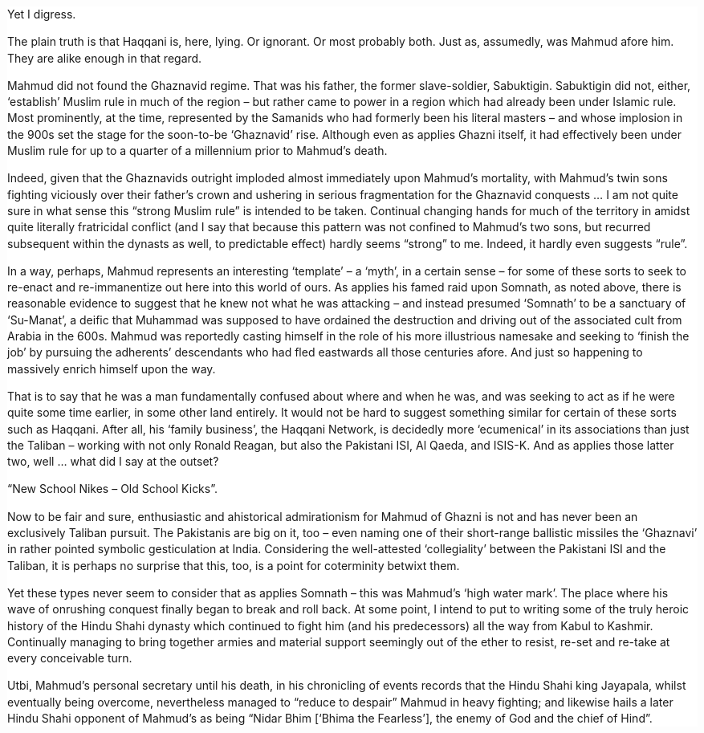 Yet I digress.

The plain truth is that Haqqani is, here, lying. Or ignorant. Or most probably both. Just as, assumedly, was Mahmud afore him. They are alike enough in that regard.

Mahmud did not found the Ghaznavid regime. That was his father, the former slave-soldier, Sabuktigin. Sabuktigin did not, either, ‘establish’ Muslim rule in much of the region – but rather came to power in a region which had already been under Islamic rule. Most prominently, at the time, represented by the Samanids who had formerly been his literal masters – and whose implosion in the 900s set the stage for the soon-to-be ‘Ghaznavid’ rise. Although even as applies Ghazni itself, it had effectively been under Muslim rule for up to a quarter of a millennium prior to Mahmud’s death.

Indeed, given that the Ghaznavids outright imploded almost immediately upon Mahmud’s mortality, with Mahmud’s twin sons fighting viciously over their father’s crown and ushering in serious fragmentation for the Ghaznavid conquests … I am not quite sure in what sense this “strong Muslim rule” is intended to be taken. Continual changing hands for much of the territory in amidst quite literally fratricidal conflict (and I say that because this pattern was not confined to Mahmud’s two sons, but recurred subsequent within the dynasts as well, to predictable effect) hardly seems “strong” to me. Indeed, it hardly even suggests “rule”.

In a way, perhaps, Mahmud represents an interesting ‘template’ – a ‘myth’, in a certain sense – for some of these sorts to seek to re-enact and re-immanentize out here into this world of ours. As applies his famed raid upon Somnath, as noted above, there is reasonable evidence to suggest that he knew not what he was attacking – and instead presumed ‘Somnath’ to be a sanctuary of ‘Su-Manat’, a deific that Muhammad was supposed to have ordained the destruction and driving out of the associated cult from Arabia in the 600s. Mahmud was reportedly casting himself in the role of his more illustrious namesake and seeking to ‘finish the job’ by pursuing the adherents’ descendants who had fled eastwards all those centuries afore. And just so happening to massively enrich himself upon the way.

That is to say that he was a man fundamentally confused about where and when he was, and was seeking to act as if he were quite some time earlier, in some other land entirely. It would not be hard to suggest something similar for certain of these sorts such as Haqqani. After all, his ‘family business’, the Haqqani Network, is decidedly more ‘ecumenical’ in its associations than just the Taliban – working with not only Ronald Reagan, but also the Pakistani ISI, Al Qaeda, and ISIS-K. And as applies those latter two, well … what did I say at the outset?

“New School Nikes – Old School Kicks”.

Now to be fair and sure, enthusiastic and ahistorical admirationism for Mahmud of Ghazni is not and has never been an exclusively Taliban pursuit. The Pakistanis are big on it, too – even naming one of their short-range ballistic missiles the ‘Ghaznavi’ in rather pointed symbolic gesticulation at India. Considering the well-attested ‘collegiality’ between the Pakistani ISI and the Taliban, it is perhaps no surprise that this, too, is a point for coterminity betwixt them.

Yet these types never seem to consider that as applies Somnath – this was Mahmud’s ‘high water mark’. The place where his wave of onrushing conquest finally began to break and roll back. At some point, I intend to put to writing some of the truly heroic history of the Hindu Shahi dynasty which continued to fight him (and his predecessors) all the way from Kabul to Kashmir. Continually managing to bring together armies and material support seemingly out of the ether to resist, re-set and re-take at every conceivable turn.

Utbi, Mahmud’s personal secretary until his death, in his chronicling of events records that the Hindu Shahi king Jayapala, whilst eventually being overcome, nevertheless managed to “reduce to despair” Mahmud in heavy fighting; and likewise hails a later Hindu Shahi opponent of Mahmud’s as being “Nidar Bhim \[‘Bhima the Fearless’\], the enemy of God and the chief of Hind”.
